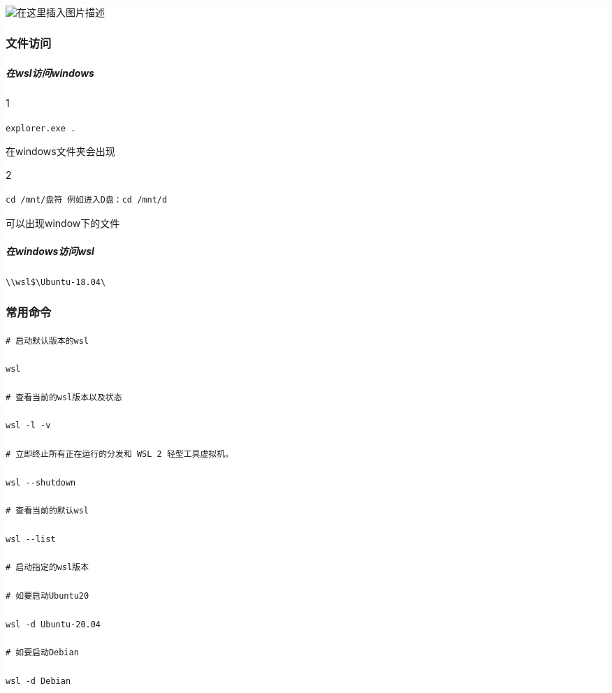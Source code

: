 ![在这里插入图片描述](https://img-blog.csdnimg.cn/d776ef5b425a484b99154eb7c3c4d67e.png?x-oss-process=image/watermark,type_ZmFuZ3poZW5naGVpdGk,shadow_10,text_Q1NETiBAbXVtdTE1Nw==,size_50,color_FFFFFF,t_70,g_se,x_16)



### 文件访问

##### 在wsl访问windows

1

```
explorer.exe .
```

在windows文件夹会出现

2

```
cd /mnt/盘符 例如进入D盘：cd /mnt/d
```

可以出现window下的文件

##### 在windows访问wsl

```
\\wsl$\Ubuntu-18.04\
```

### 常用命令

```
# 启动默认版本的wsl

wsl

# 查看当前的wsl版本以及状态

wsl -l -v  

# 立即终止所有正在运行的分发和 WSL 2 轻型工具虚拟机。

wsl --shutdown

# 查看当前的默认wsl

wsl --list

# 启动指定的wsl版本

# 如要启动Ubuntu20

wsl -d Ubuntu-20.04

# 如要启动Debian

wsl -d Debian
```
